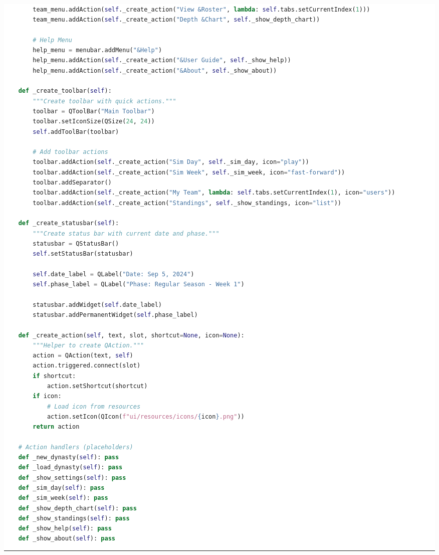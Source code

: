 ```python
        team_menu.addAction(self._create_action("View &Roster", lambda: self.tabs.setCurrentIndex(1)))
        team_menu.addAction(self._create_action("Depth &Chart", self._show_depth_chart))

        # Help Menu
        help_menu = menubar.addMenu("&Help")
        help_menu.addAction(self._create_action("&User Guide", self._show_help))
        help_menu.addAction(self._create_action("&About", self._show_about))

    def _create_toolbar(self):
        """Create toolbar with quick actions."""
        toolbar = QToolBar("Main Toolbar")
        toolbar.setIconSize(QSize(24, 24))
        self.addToolBar(toolbar)

        # Add toolbar actions
        toolbar.addAction(self._create_action("Sim Day", self._sim_day, icon="play"))
        toolbar.addAction(self._create_action("Sim Week", self._sim_week, icon="fast-forward"))
        toolbar.addSeparator()
        toolbar.addAction(self._create_action("My Team", lambda: self.tabs.setCurrentIndex(1), icon="users"))
        toolbar.addAction(self._create_action("Standings", self._show_standings, icon="list"))

    def _create_statusbar(self):
        """Create status bar with current date and phase."""
        statusbar = QStatusBar()
        self.setStatusBar(statusbar)

        self.date_label = QLabel("Date: Sep 5, 2024")
        self.phase_label = QLabel("Phase: Regular Season - Week 1")

        statusbar.addWidget(self.date_label)
        statusbar.addPermanentWidget(self.phase_label)

    def _create_action(self, text, slot, shortcut=None, icon=None):
        """Helper to create QAction."""
        action = QAction(text, self)
        action.triggered.connect(slot)
        if shortcut:
            action.setShortcut(shortcut)
        if icon:
            # Load icon from resources
            action.setIcon(QIcon(f"ui/resources/icons/{icon}.png"))
        return action

    # Action handlers (placeholders)
    def _new_dynasty(self): pass
    def _load_dynasty(self): pass
    def _show_settings(self): pass
    def _sim_day(self): pass
    def _sim_week(self): pass
    def _show_depth_chart(self): pass
    def _show_standings(self): pass
    def _show_help(self): pass
    def _show_about(self): pass
```

---